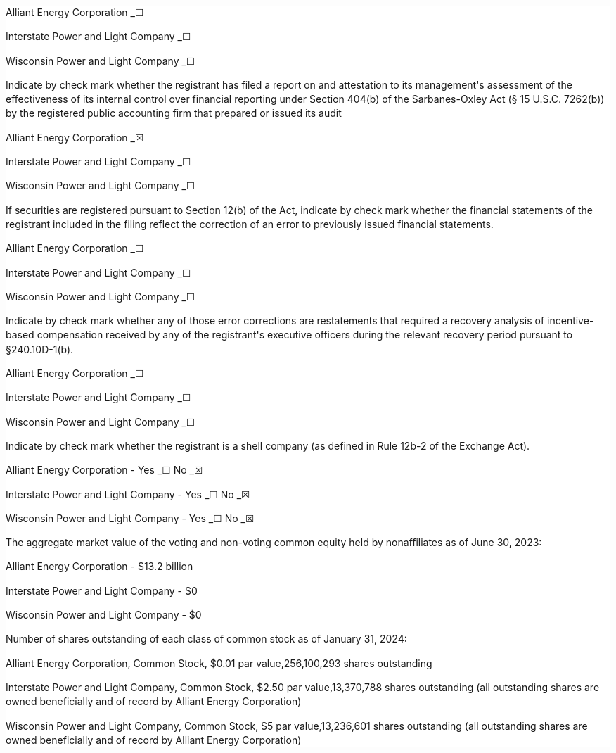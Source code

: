 Alliant Energy Corporation $\_{☐}$

Interstate Power and Light Company $\_{☐}$

Wisconsin Power and Light Company $\_{☐}$

Indicate by check mark whether the registrant has filed a report on and attestation to its management's assessment of the effectiveness of its internal control over financial reporting under Section 404(b) of the Sarbanes-Oxley Act (§ 15 U.S.C. 7262(b)) by the registered public accounting firm that prepared or issued its audit

Alliant Energy Corporation $\_{☒}$

Interstate Power and Light Company $\_{☐}$

Wisconsin Power and Light Company $\_{☐}$

If securities are registered pursuant to Section 12(b) of the Act, indicate by check mark whether the financial statements of the registrant included in the filing reflect the correction of an error to previously issued financial statements.

Alliant Energy Corporation $\_{☐}$

Interstate Power and Light Company $\_{☐}$

Wisconsin Power and Light Company $\_{☐}$

Indicate by check mark whether any of those error corrections are restatements that required a recovery analysis of incentive-based compensation received by any of the registrant's executive officers during the relevant recovery period pursuant to §240.10D-1(b).

Alliant Energy Corporation $\_{☐}$

Interstate Power and Light Company $\_{☐}$

Wisconsin Power and Light Company $\_{☐}$

Indicate by check mark whether the registrant is a shell company (as defined in Rule 12b-2 of the Exchange Act).

Alliant Energy Corporation - Yes $\_{☐}$ No $\_{☒}$

Interstate Power and Light Company - Yes $\_{☐}$ No $\_{☒}$

Wisconsin Power and Light Company - Yes $\_{☐}$ No $\_{☒}$

The aggregate market value of the voting and non-voting common equity held by nonaffiliates as of June 30, 2023:

Alliant Energy Corporation - $13.2 billion

Interstate Power and Light Company - $0

Wisconsin Power and Light Company - $0

Number of shares outstanding of each class of common stock as of January 31, 2024:

Alliant Energy Corporation, Common Stock, $0.01 par value,256,100,293 shares outstanding

Interstate Power and Light Company, Common Stock, $2.50 par value,13,370,788 shares outstanding (all outstanding shares are owned beneficially and of record by Alliant Energy Corporation)

Wisconsin Power and Light Company, Common Stock, $5 par value,13,236,601 shares outstanding (all outstanding shares are owned beneficially and of record by Alliant Energy Corporation)
